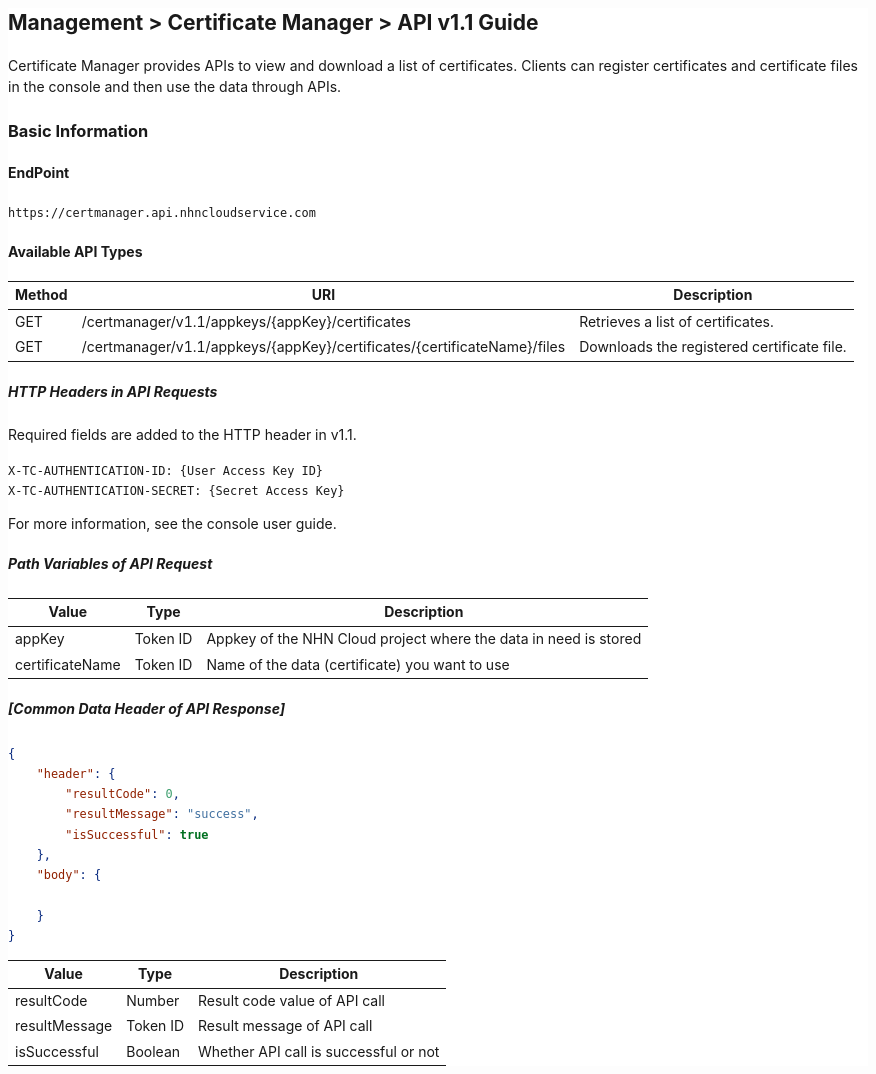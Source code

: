 ## Management > Certificate Manager > API v1.1 Guide

Certificate Manager provides APIs to view and download a list of certificates. Clients can register certificates and certificate files in the console and then use the data through APIs.

### Basic Information
#### EndPoint
```text
https://certmanager.api.nhncloudservice.com
```

#### Available API Types 
| Method | URI                                                                     | Description |
| ------ |-------------------------------------------------------------------------| --- |
| GET | /certmanager/v1.1/appkeys/{appKey}/certificates                         | Retrieves a list of certificates. |
| GET | /certmanager/v1.1/appkeys/{appKey}/certificates/{certificateName}/files | Downloads the registered certificate file. |

##### HTTP Headers in API Requests 
Required fields are added to the HTTP header in v1.1.
```
X-TC-AUTHENTICATION-ID: {User Access Key ID}
X-TC-AUTHENTICATION-SECRET: {Secret Access Key}
```

For more information, see the [](/Management/Certificate%20Manager/zh/console-guide/#api)console user guide[](/Management/Certificate%20Manager/zh/console-guide/#api).


##### Path Variables of API Request

| Value | Type | Description |
| --- | --- | --- |
| appKey | Token ID | Appkey of the NHN Cloud project where the data in need is stored |
| certificateName | Token ID | Name of the data (certificate) you want to use |

##### [Common Data Header of API Response]

```json
{
    "header": {
        "resultCode": 0,
        "resultMessage": "success",
        "isSuccessful": true
    },
    "body": {
        
    }
}
```

| Value | Type | Description |
| --- | --- | --- |
| resultCode | Number | Result code value of API call |
| resultMessage | Token ID | Result message of API call |
| isSuccessful | Boolean | Whether API call is successful or not |
